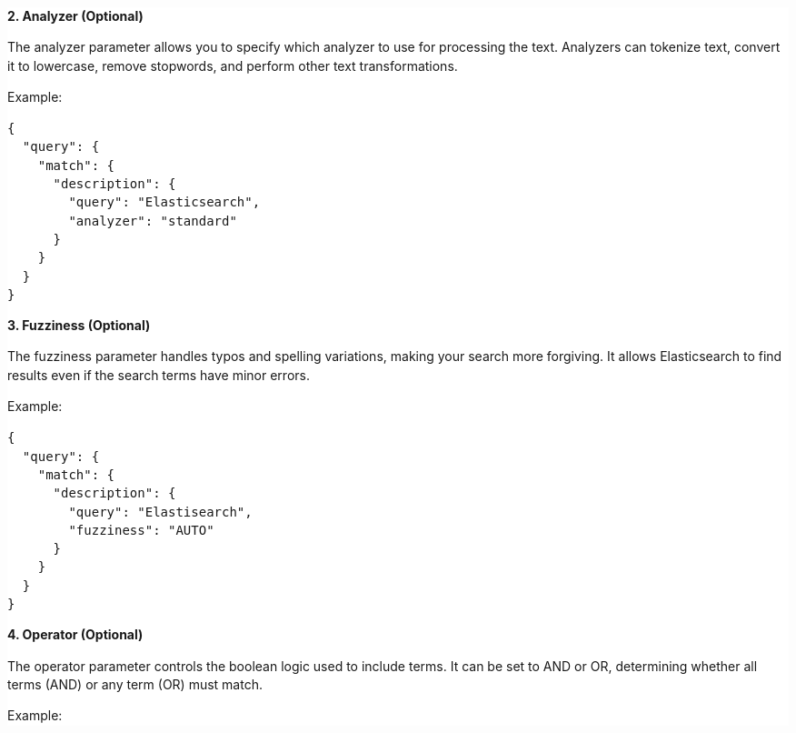 <p>
<strong>2. Analyzer (Optional)</strong>
</p>
<p>
The analyzer parameter allows you to specify which analyzer to use for processing the text. Analyzers can tokenize text, convert it to lowercase, remove stopwords, and perform other text transformations.
</p>
<p>
Example:
</p>

<pre class="prettyprint">{
  "query": {
    "match": {
      "description": {
        "query": "Elasticsearch",
        "analyzer": "standard"
      }
    }
  }
}</pre>

<p>
<strong>3. Fuzziness (Optional)</strong>
</p>
<p>
The fuzziness parameter handles typos and spelling variations, making your search more forgiving. It allows Elasticsearch to find results even if the search terms have minor errors.
</p>
<p>
Example:
</p>

<pre class="prettyprint">{
  "query": {
    "match": {
      "description": {
        "query": "Elastisearch",
        "fuzziness": "AUTO"
      }
    }
  }
}</pre>

<p>
<strong>4. Operator (Optional)</strong>
</p>
<p>
The operator parameter controls the boolean logic used to include terms. It can be set to AND or OR, determining whether all terms (AND) or any term (OR) must match.
</p>
<p>
Example:
</p>
